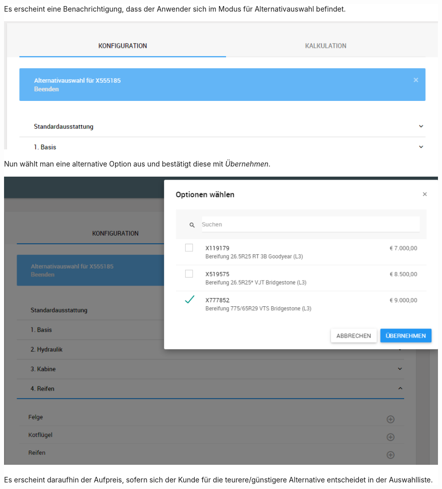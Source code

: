 Es erscheint eine Benachrichtigung, dass der Anwender sich im Modus für Alternativauswahl befindet. 

![](img/notification_alternative.png)



Nun wählt man eine alternative Option aus und bestätigt diese mit *Übernehmen*.

![](img/configurator_select_alternative.png)

Es erscheint daraufhin der Aufpreis, sofern sich der Kunde für die teurere/günstigere Alternative entscheidet in der Auswahlliste.
